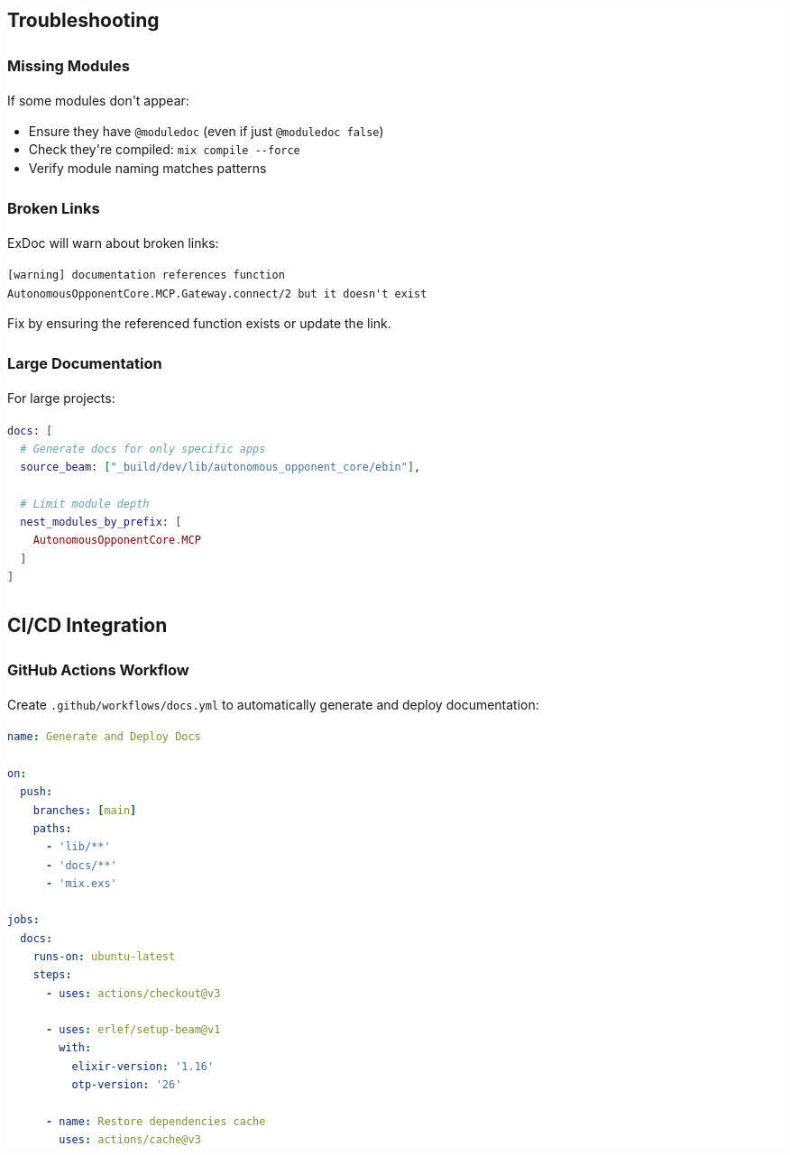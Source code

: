 ## Troubleshooting

### Missing Modules

If some modules don't appear:
- Ensure they have `@moduledoc` (even if just `@moduledoc false`)
- Check they're compiled: `mix compile --force`
- Verify module naming matches patterns

### Broken Links

ExDoc will warn about broken links:
```
[warning] documentation references function 
AutonomousOpponentCore.MCP.Gateway.connect/2 but it doesn't exist
```

Fix by ensuring the referenced function exists or update the link.

### Large Documentation

For large projects:
```elixir
docs: [
  # Generate docs for only specific apps
  source_beam: ["_build/dev/lib/autonomous_opponent_core/ebin"],
  
  # Limit module depth
  nest_modules_by_prefix: [
    AutonomousOpponentCore.MCP
  ]
]
```

## CI/CD Integration

### GitHub Actions Workflow

Create `.github/workflows/docs.yml` to automatically generate and deploy documentation:

```yaml
name: Generate and Deploy Docs

on:
  push:
    branches: [main]
    paths:
      - 'lib/**'
      - 'docs/**'
      - 'mix.exs'

jobs:
  docs:
    runs-on: ubuntu-latest
    steps:
      - uses: actions/checkout@v3
      
      - uses: erlef/setup-beam@v1
        with:
          elixir-version: '1.16'
          otp-version: '26'
      
      - name: Restore dependencies cache
        uses: actions/cache@v3
```